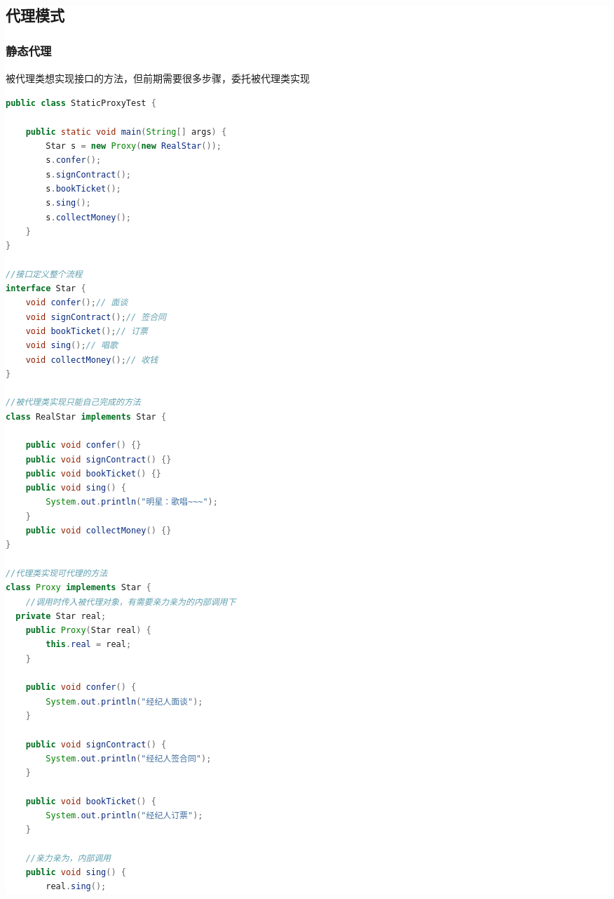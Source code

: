 ## 代理模式

### 静态代理

被代理类想实现接口的方法，但前期需要很多步骤，委托被代理类实现

```java
public class StaticProxyTest {

	public static void main(String[] args) {
		Star s = new Proxy(new RealStar());
		s.confer();
		s.signContract();
		s.bookTicket();
		s.sing();
		s.collectMoney();
	}
}

//接口定义整个流程
interface Star {
	void confer();// 面谈
	void signContract();// 签合同
	void bookTicket();// 订票
	void sing();// 唱歌
	void collectMoney();// 收钱
}

//被代理类实现只能自己完成的方法
class RealStar implements Star {

	public void confer() {}
	public void signContract() {}
	public void bookTicket() {}
	public void sing() {
		System.out.println("明星：歌唱~~~");
	}
	public void collectMoney() {}
}

//代理类实现可代理的方法
class Proxy implements Star {
	//调用时传入被代理对象，有需要亲力亲为的内部调用下
  private Star real;
	public Proxy(Star real) {
		this.real = real;
	}

	public void confer() {
		System.out.println("经纪人面谈");
	}

	public void signContract() {
		System.out.println("经纪人签合同");
	}

	public void bookTicket() {
		System.out.println("经纪人订票");
	}
  
	//亲力亲为，内部调用
	public void sing() {
		real.sing();
```